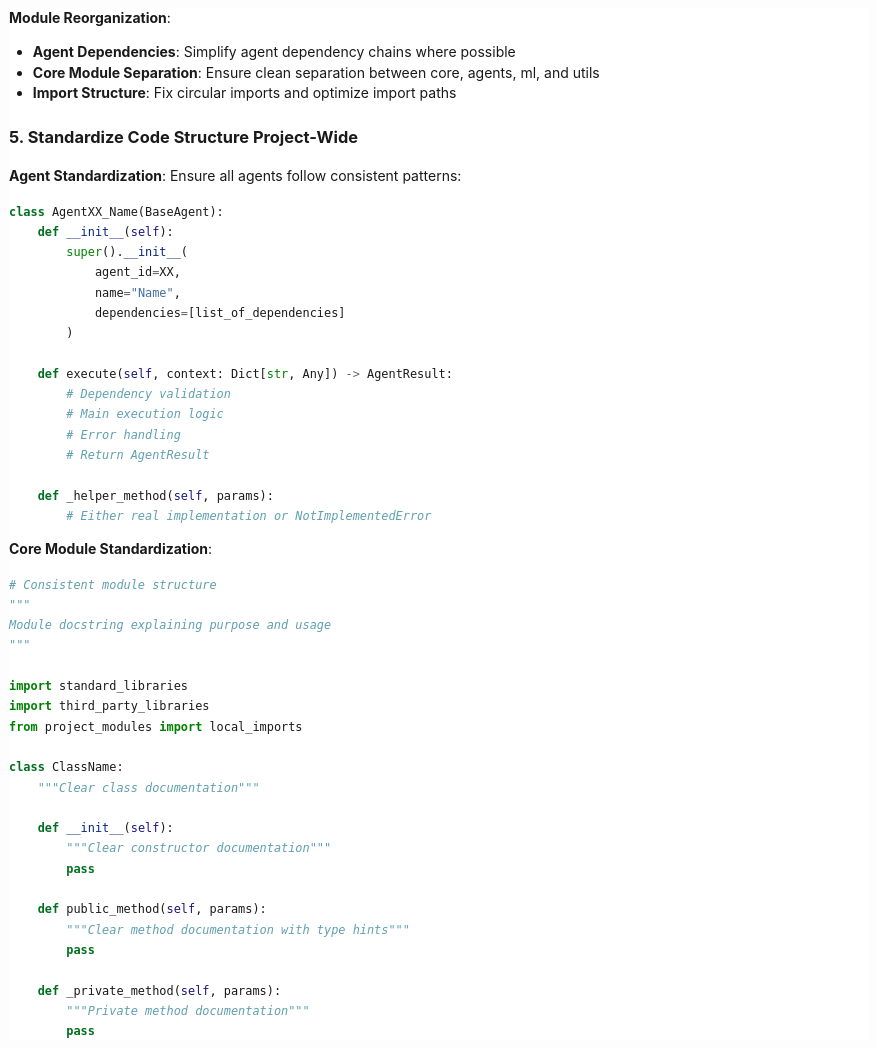 **Module Reorganization**:
- **Agent Dependencies**: Simplify agent dependency chains where possible
- **Core Module Separation**: Ensure clean separation between core, agents, ml, and utils
- **Import Structure**: Fix circular imports and optimize import paths

### 5. Standardize Code Structure Project-Wide
**Agent Standardization**:
Ensure all agents follow consistent patterns:
```python
class AgentXX_Name(BaseAgent):
    def __init__(self):
        super().__init__(
            agent_id=XX,
            name="Name",
            dependencies=[list_of_dependencies]
        )
    
    def execute(self, context: Dict[str, Any]) -> AgentResult:
        # Dependency validation
        # Main execution logic
        # Error handling
        # Return AgentResult
    
    def _helper_method(self, params):
        # Either real implementation or NotImplementedError
```

**Core Module Standardization**:
```python
# Consistent module structure
"""
Module docstring explaining purpose and usage
"""

import standard_libraries
import third_party_libraries
from project_modules import local_imports

class ClassName:
    """Clear class documentation"""
    
    def __init__(self):
        """Clear constructor documentation"""
        pass
    
    def public_method(self, params):
        """Clear method documentation with type hints"""
        pass
    
    def _private_method(self, params):
        """Private method documentation"""
        pass
```
